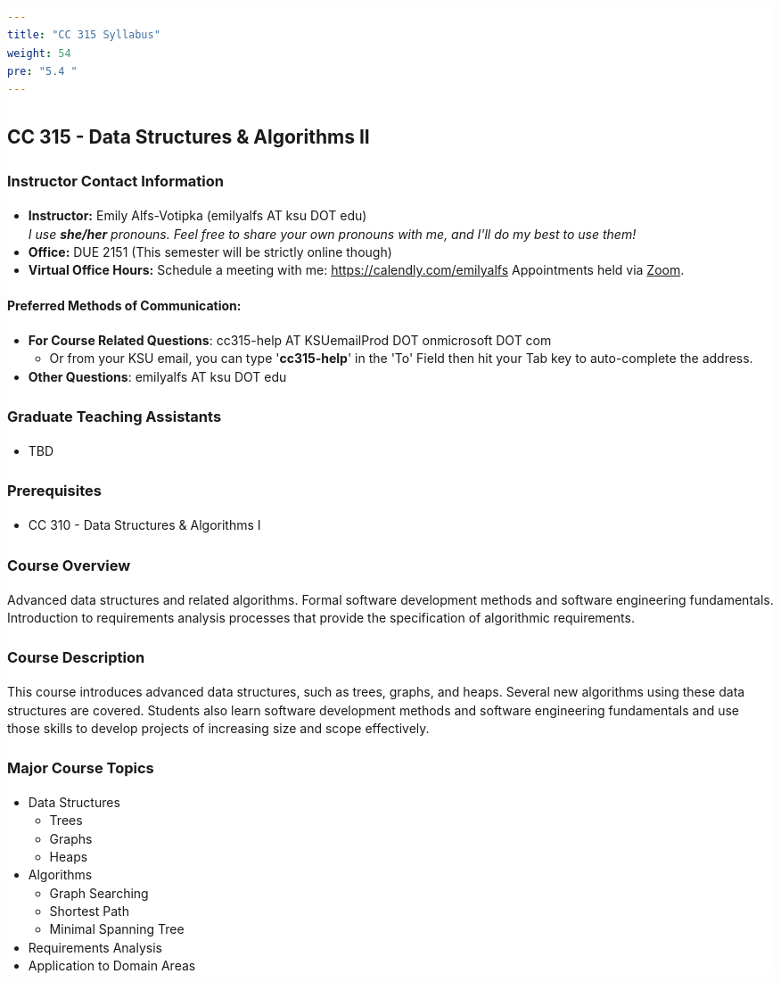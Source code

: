 ```yaml
---
title: "CC 315 Syllabus"
weight: 54
pre: "5.4 "
---
```


## CC 315 - Data Structures & Algorithms II

### Instructor Contact Information

* **Instructor:** Emily Alfs-Votipka (emilyalfs AT ksu DOT edu)<br> _I use **she/her** pronouns. Feel free to share your own pronouns with me, and I'll do my best to use them!_
* **Office:** DUE 2151 (This semester will be strictly online though)
* **Virtual Office Hours:** Schedule a meeting with me: https://calendly.com/emilyalfs Appointments held via [Zoom](https://ksu.zoom.us/).


#### Preferred Methods of Communication:

* **For Course Related Questions**: cc315-help AT KSUemailProd DOT onmicrosoft DOT com
  * Or from your KSU email, you can type '**cc315-help**' in the 'To' Field then hit your Tab key to auto-complete the address.
* **Other Questions**: emilyalfs AT ksu DOT edu 

### Graduate Teaching Assistants

* TBD

### Prerequisites

* CC 310 - Data Structures & Algorithms I 

### Course Overview

Advanced data structures and related algorithms. Formal software development methods and software engineering fundamentals. Introduction to requirements analysis processes that provide the specification of algorithmic requirements.

### Course Description

This course introduces advanced data structures, such as trees, graphs, and heaps. Several new algorithms using these data structures are covered. Students also learn software development methods and software engineering fundamentals and use those skills to develop projects of increasing size and scope effectively.

### Major Course Topics

* Data Structures
  * Trees
  * Graphs
  * Heaps
* Algorithms
  * Graph Searching
  * Shortest Path
  * Minimal Spanning Tree
* Requirements Analysis
* Application to Domain Areas
